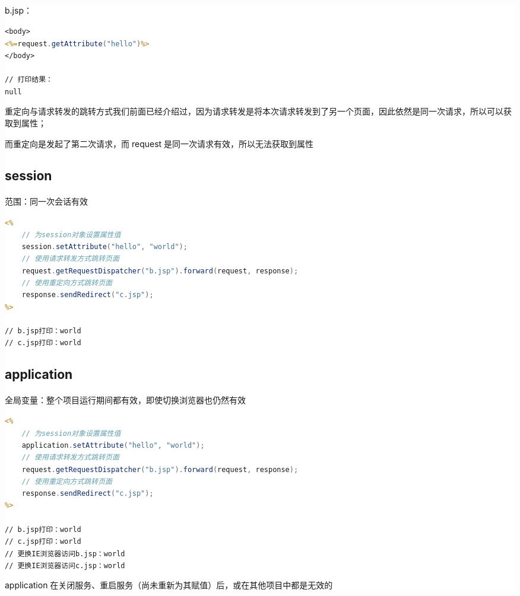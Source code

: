 b.jsp：

```jsp
<body>
<%=request.getAttribute("hello")%>
</body>

// 打印结果：
null
```

重定向与请求转发的跳转方式我们前面已经介绍过，因为请求转发是将本次请求转发到了另一个页面，因此依然是同一次请求，所以可以获取到属性；

而重定向是发起了第二次请求，而 request 是同一次请求有效，所以无法获取到属性

## session

范围：同一次会话有效

```jsp
<%
    // 为session对象设置属性值
    session.setAttribute("hello", "world");
    // 使用请求转发方式跳转页面
    request.getRequestDispatcher("b.jsp").forward(request, response);
    // 使用重定向方式跳转页面
    response.sendRedirect("c.jsp");
%>

// b.jsp打印：world
// c.jsp打印：world
```

## application

全局变量：整个项目运行期间都有效，即使切换浏览器也仍然有效

```jsp
<%
    // 为session对象设置属性值
    application.setAttribute("hello", "world");
    // 使用请求转发方式跳转页面
    request.getRequestDispatcher("b.jsp").forward(request, response);
    // 使用重定向方式跳转页面
    response.sendRedirect("c.jsp");
%>

// b.jsp打印：world
// c.jsp打印：world
// 更换IE浏览器访问b.jsp：world
// 更换IE浏览器访问c.jsp：world
```

application 在关闭服务、重启服务（尚未重新为其赋值）后，或在其他项目中都是无效的
